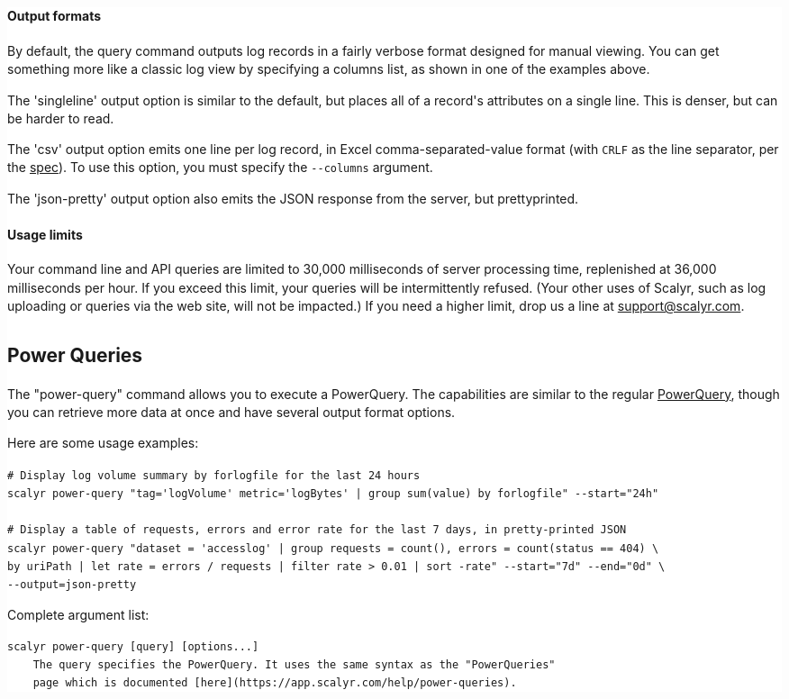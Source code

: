 #### Output formats

By default, the query command outputs log records in a fairly verbose format designed for manual
viewing. You can get something more like a classic log view by specifying a columns list, as shown in
one of the examples above.

The 'singleline' output option is similar to the default, but places all of a record's attributes on
a single line. This is denser, but can be harder to read.

The 'csv' output option emits one line per log record, in Excel comma-separated-value format (with
`CRLF` as the line separator, per the [spec](https://tools.ietf.org/html/rfc4180#page-2)). To use
this option, you must specify the `--columns` argument.

The 'json-pretty' output option also emits the JSON response from the server, but prettyprinted.

#### Usage limits

Your command line and API queries are limited to 30,000 milliseconds of server processing time,
replenished at 36,000 milliseconds per hour. If you exceed this limit, your queries will be intermittently
refused. (Your other uses of Scalyr, such as log uploading or queries via the web site, will not be impacted.)
If you need a higher limit, drop us a line at support@scalyr.com.

## Power Queries

The "power-query" command allows you to execute a PowerQuery. The
capabilities are similar to the regular [PowerQuery](https://www.scalyr.com/query), though you
can retrieve more data at once and have several output format options.

Here are some usage examples:

    # Display log volume summary by forlogfile for the last 24 hours
    scalyr power-query "tag='logVolume' metric='logBytes' | group sum(value) by forlogfile" --start="24h"

    # Display a table of requests, errors and error rate for the last 7 days, in pretty-printed JSON
    scalyr power-query "dataset = 'accesslog' | group requests = count(), errors = count(status == 404) \
    by uriPath | let rate = errors / requests | filter rate > 0.01 | sort -rate" --start="7d" --end="0d" \
    --output=json-pretty

Complete argument list:

    scalyr power-query [query] [options...]
        The query specifies the PowerQuery. It uses the same syntax as the "PowerQueries"
        page which is documented [here](https://app.scalyr.com/help/power-queries).
